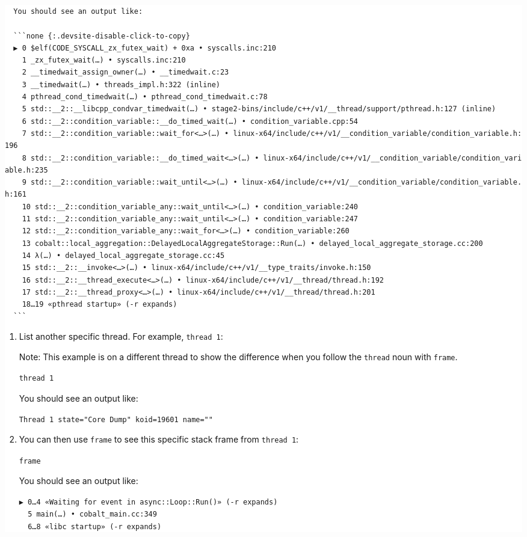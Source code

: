      You should see an output like:

      ```none {:.devsite-disable-click-to-copy}
      ▶ 0 $elf(CODE_SYSCALL_zx_futex_wait) + 0xa • syscalls.inc:210
        1 _zx_futex_wait(…) • syscalls.inc:210
        2 __timedwait_assign_owner(…) • __timedwait.c:23
        3 __timedwait(…) • threads_impl.h:322 (inline)
        4 pthread_cond_timedwait(…) • pthread_cond_timedwait.c:78
        5 std::__2::__libcpp_condvar_timedwait(…) • stage2-bins/include/c++/v1/__thread/support/pthread.h:127 (inline)
        6 std::__2::condition_variable::__do_timed_wait(…) • condition_variable.cpp:54
        7 std::__2::condition_variable::wait_for<…>(…) • linux-x64/include/c++/v1/__condition_variable/condition_variable.h:196
        8 std::__2::condition_variable::__do_timed_wait<…>(…) • linux-x64/include/c++/v1/__condition_variable/condition_variable.h:235
        9 std::__2::condition_variable::wait_until<…>(…) • linux-x64/include/c++/v1/__condition_variable/condition_variable.h:161
        10 std::__2::condition_variable_any::wait_until<…>(…) • condition_variable:240
        11 std::__2::condition_variable_any::wait_until<…>(…) • condition_variable:247
        12 std::__2::condition_variable_any::wait_for<…>(…) • condition_variable:260
        13 cobalt::local_aggregation::DelayedLocalAggregateStorage::Run(…) • delayed_local_aggregate_storage.cc:200
        14 λ(…) • delayed_local_aggregate_storage.cc:45
        15 std::__2::__invoke<…>(…) • linux-x64/include/c++/v1/__type_traits/invoke.h:150
        16 std::__2::__thread_execute<…>(…) • linux-x64/include/c++/v1/__thread/thread.h:192
        17 std::__2::__thread_proxy<…>(…) • linux-x64/include/c++/v1/__thread/thread.h:201
        18…19 «pthread startup» (-r expands)
      ```

  1. List another specific thread. For example, `thread 1`:

      Note: This example is on a different thread to show the difference when
      you follow the `thread` noun with `frame`.

      ```none {: .devsite-terminal data-terminal-prefix="[zxdb]" }
      thread 1
      ```

      You should see an output like:

      ```none {:.devsite-disable-click-to-copy}
      Thread 1 state="Core Dump" koid=19601 name=""
      ```

  1. You can then use `frame` to see this specific stack frame from `thread 1`:

      ```none {: .devsite-terminal data-terminal-prefix="[zxdb]" }
      frame
      ```

      You should see an output like:

      ```none {:.devsite-disable-click-to-copy}
      ▶ 0…4 «Waiting for event in async::Loop::Run()» (-r expands)
        5 main(…) • cobalt_main.cc:349
        6…8 «libc startup» (-r expands)
      ```


[basic-test-debugging]: /docs/reference/testing/fx-test.md#basic_test_debugging